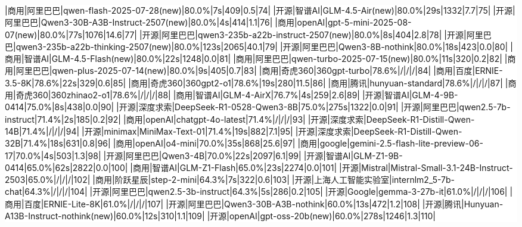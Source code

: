 |商用|阿里巴巴|qwen-flash-2025-07-28(new)|80.0%|7s|409|0.5|74|
|开源|智谱AI|GLM-4.5-Air(new)|80.0%|29s|1332|7.7|75|
|开源|阿里巴巴|Qwen3-30B-A3B-Instruct-2507(new)|80.0%|4s|414|1.1|76|
|商用|openAI|gpt-5-mini-2025-08-07(new)|80.0%|77s|1076|14.6|77|
|开源|阿里巴巴|qwen3-235b-a22b-instruct-2507(new)|80.0%|8s|404|2.8|78|
|开源|阿里巴巴|qwen3-235b-a22b-thinking-2507(new)|80.0%|123s|2065|40.1|79|
|开源|阿里巴巴|Qwen3-8B-nothink|80.0%|18s|423|0.0|80|
|商用|智谱AI|GLM-4.5-Flash(new)|80.0%|22s|1248|0.0|81|
|商用|阿里巴巴|qwen-turbo-2025-07-15(new)|80.0%|11s|320|0.2|82|
|商用|阿里巴巴|qwen-plus-2025-07-14(new)|80.0%|9s|405|0.7|83|
|商用|奇虎360|360gpt-turbo|78.6%|/|/|/|84|
|商用|百度|ERNIE-3.5-8K|78.6%|22s|329|0.6|85|
|商用|奇虎360|360gpt2-o1|78.6%|19s|280|11.5|86|
|商用|腾讯|hunyuan-standard|78.6%|/|/|/|87|
|商用|奇虎360|360zhinao2-o1|78.6%|/|/|/|88|
|商用|智谱AI|GLM-4-AirX|76.7%|4s|259|2.6|89|
|开源|智谱AI|GLM-4-9B-0414|75.0%|8s|438|0.0|90|
|开源|深度求索|DeepSeek-R1-0528-Qwen3-8B|75.0%|275s|1322|0.0|91|
|开源|阿里巴巴|qwen2.5-7b-instruct|71.4%|2s|185|0.2|92|
|商用|openAI|chatgpt-4o-latest|71.4%|/|/|/|93|
|开源|深度求索|DeepSeek-R1-Distill-Qwen-14B|71.4%|/|/|/|94|
|开源|minimax|MiniMax-Text-01|71.4%|19s|882|7.1|95|
|开源|深度求索|DeepSeek-R1-Distill-Qwen-32B|71.4%|18s|631|0.8|96|
|商用|openAI|o4-mini|70.0%|35s|868|25.6|97|
|商用|google|gemini-2.5-flash-lite-preview-06-17|70.0%|4s|503|1.3|98|
|开源|阿里巴巴|Qwen3-4B|70.0%|22s|2097|6.1|99|
|开源|智谱AI|GLM-Z1-9B-0414|65.0%|62s|2822|0.0|100|
|商用|智谱AI|GLM-Z1-Flash|65.0%|23s|2274|0.0|101|
|开源|Mistral|Mistral-Small-3.1-24B-Instruct-2503|65.0%|/|/|/|102|
|商用|阶跃星辰|step-2-mini|64.3%|7s|322|0.6|103|
|开源|上海人工智能实验室|internlm2_5-7b-chat|64.3%|/|/|/|104|
|开源|阿里巴巴|qwen2.5-3b-instruct|64.3%|5s|286|0.2|105|
|开源|Google|gemma-3-27b-it|61.0%|/|/|/|106|
|商用|百度|ERNIE-Lite-8K|61.0%|/|/|/|107|
|开源|阿里巴巴|Qwen3-30B-A3B-nothink|60.0%|13s|472|1.2|108|
|开源|腾讯|Hunyuan-A13B-Instruct-nothink(new)|60.0%|12s|310|1.1|109|
|开源|openAI|gpt-oss-20b(new)|60.0%|278s|1246|1.3|110|